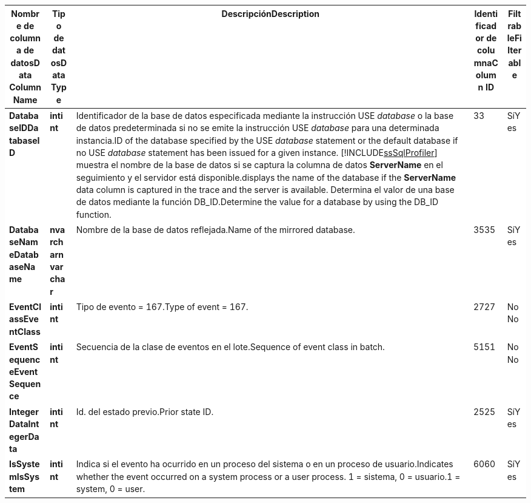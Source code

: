|<span data-ttu-id="7e7dc-108">Nombre de columna de datos</span><span class="sxs-lookup"><span data-stu-id="7e7dc-108">Data Column Name</span></span>|<span data-ttu-id="7e7dc-109">Tipo de datos</span><span class="sxs-lookup"><span data-stu-id="7e7dc-109">Data Type</span></span>|<span data-ttu-id="7e7dc-110">Descripción</span><span class="sxs-lookup"><span data-stu-id="7e7dc-110">Description</span></span>|<span data-ttu-id="7e7dc-111">Identificador de columna</span><span class="sxs-lookup"><span data-stu-id="7e7dc-111">Column ID</span></span>|<span data-ttu-id="7e7dc-112">Filtrable</span><span class="sxs-lookup"><span data-stu-id="7e7dc-112">Filterable</span></span>|  
|----------------------|---------------|-----------------|---------------|----------------|  
|<span data-ttu-id="7e7dc-113">**DatabaseID**</span><span class="sxs-lookup"><span data-stu-id="7e7dc-113">**DatabaseID**</span></span>|<span data-ttu-id="7e7dc-114">**int**</span><span class="sxs-lookup"><span data-stu-id="7e7dc-114">**int**</span></span>|<span data-ttu-id="7e7dc-115">Identificador de la base de datos especificada mediante la instrucción USE *database* o la base de datos predeterminada si no se emite la instrucción USE *database* para una determinada instancia.</span><span class="sxs-lookup"><span data-stu-id="7e7dc-115">ID of the database specified by the USE *database* statement or the default database if no USE *database* statement has been issued for a given instance.</span></span> [!INCLUDE[ssSqlProfiler](../../includes/sssqlprofiler-md.md)] <span data-ttu-id="7e7dc-116">muestra el nombre de la base de datos si se captura la columna de datos **ServerName** en el seguimiento y el servidor está disponible.</span><span class="sxs-lookup"><span data-stu-id="7e7dc-116">displays the name of the database if the **ServerName** data column is captured in the trace and the server is available.</span></span> <span data-ttu-id="7e7dc-117">Determina el valor de una base de datos mediante la función DB_ID.</span><span class="sxs-lookup"><span data-stu-id="7e7dc-117">Determine the value for a database by using the DB_ID function.</span></span>|<span data-ttu-id="7e7dc-118">3</span><span class="sxs-lookup"><span data-stu-id="7e7dc-118">3</span></span>|<span data-ttu-id="7e7dc-119">Sí</span><span class="sxs-lookup"><span data-stu-id="7e7dc-119">Yes</span></span>|  
|<span data-ttu-id="7e7dc-120">**DatabaseName**</span><span class="sxs-lookup"><span data-stu-id="7e7dc-120">**DatabaseName**</span></span>|<span data-ttu-id="7e7dc-121">**nvarchar**</span><span class="sxs-lookup"><span data-stu-id="7e7dc-121">**nvarchar**</span></span>|<span data-ttu-id="7e7dc-122">Nombre de la base de datos reflejada.</span><span class="sxs-lookup"><span data-stu-id="7e7dc-122">Name of the mirrored database.</span></span>|<span data-ttu-id="7e7dc-123">35</span><span class="sxs-lookup"><span data-stu-id="7e7dc-123">35</span></span>|<span data-ttu-id="7e7dc-124">Sí</span><span class="sxs-lookup"><span data-stu-id="7e7dc-124">Yes</span></span>|  
|<span data-ttu-id="7e7dc-125">**EventClass**</span><span class="sxs-lookup"><span data-stu-id="7e7dc-125">**EventClass**</span></span>|<span data-ttu-id="7e7dc-126">**int**</span><span class="sxs-lookup"><span data-stu-id="7e7dc-126">**int**</span></span>|<span data-ttu-id="7e7dc-127">Tipo de evento = 167.</span><span class="sxs-lookup"><span data-stu-id="7e7dc-127">Type of event = 167.</span></span>|<span data-ttu-id="7e7dc-128">27</span><span class="sxs-lookup"><span data-stu-id="7e7dc-128">27</span></span>|<span data-ttu-id="7e7dc-129">No</span><span class="sxs-lookup"><span data-stu-id="7e7dc-129">No</span></span>|  
|<span data-ttu-id="7e7dc-130">**EventSequence**</span><span class="sxs-lookup"><span data-stu-id="7e7dc-130">**EventSequence**</span></span>|<span data-ttu-id="7e7dc-131">**int**</span><span class="sxs-lookup"><span data-stu-id="7e7dc-131">**int**</span></span>|<span data-ttu-id="7e7dc-132">Secuencia de la clase de eventos en el lote.</span><span class="sxs-lookup"><span data-stu-id="7e7dc-132">Sequence of event class in batch.</span></span>|<span data-ttu-id="7e7dc-133">51</span><span class="sxs-lookup"><span data-stu-id="7e7dc-133">51</span></span>|<span data-ttu-id="7e7dc-134">No</span><span class="sxs-lookup"><span data-stu-id="7e7dc-134">No</span></span>|  
|<span data-ttu-id="7e7dc-135">**IntegerData**</span><span class="sxs-lookup"><span data-stu-id="7e7dc-135">**IntegerData**</span></span>|<span data-ttu-id="7e7dc-136">**int**</span><span class="sxs-lookup"><span data-stu-id="7e7dc-136">**int**</span></span>|<span data-ttu-id="7e7dc-137">Id. del estado previo.</span><span class="sxs-lookup"><span data-stu-id="7e7dc-137">Prior state ID.</span></span>|<span data-ttu-id="7e7dc-138">25</span><span class="sxs-lookup"><span data-stu-id="7e7dc-138">25</span></span>|<span data-ttu-id="7e7dc-139">Sí</span><span class="sxs-lookup"><span data-stu-id="7e7dc-139">Yes</span></span>|  
|<span data-ttu-id="7e7dc-140">**IsSystem**</span><span class="sxs-lookup"><span data-stu-id="7e7dc-140">**IsSystem**</span></span>|<span data-ttu-id="7e7dc-141">**int**</span><span class="sxs-lookup"><span data-stu-id="7e7dc-141">**int**</span></span>|<span data-ttu-id="7e7dc-142">Indica si el evento ha ocurrido en un proceso del sistema o en un proceso de usuario.</span><span class="sxs-lookup"><span data-stu-id="7e7dc-142">Indicates whether the event occurred on a system process or a user process.</span></span> <span data-ttu-id="7e7dc-143">1 = sistema, 0 = usuario.</span><span class="sxs-lookup"><span data-stu-id="7e7dc-143">1 = system, 0 = user.</span></span>|<span data-ttu-id="7e7dc-144">60</span><span class="sxs-lookup"><span data-stu-id="7e7dc-144">60</span></span>|<span data-ttu-id="7e7dc-145">Sí</span><span class="sxs-lookup"><span data-stu-id="7e7dc-145">Yes</span></span>|  
